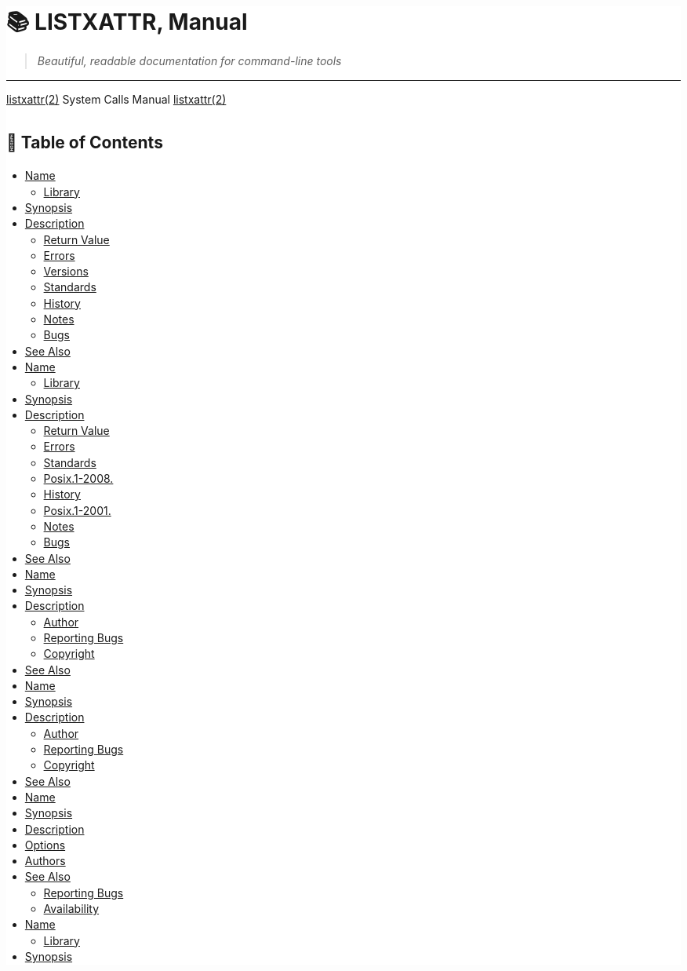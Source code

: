 # 📚 LISTXATTR, Manual

> *Beautiful, readable documentation for command-line tools*

---

[listxattr(2)](listxattr.html)                                                                                System Calls Manual                                                                                [listxattr(2)](listxattr.html)


## 📑 Table of Contents

- [Name](#name)
  - [Library](#library)
- [Synopsis](#synopsis)
- [Description](#description)
  - [Return Value](#return-value)
  - [Errors](#errors)
  - [Versions](#versions)
  - [Standards](#standards)
  - [History](#history)
  - [Notes](#notes)
  - [Bugs](#bugs)
- [See Also](#see-also)
- [Name](#name)
  - [Library](#library)
- [Synopsis](#synopsis)
- [Description](#description)
  - [Return Value](#return-value)
  - [Errors](#errors)
  - [Standards](#standards)
  - [Posix.1-2008.](#posix.1-2008.)
  - [History](#history)
  - [Posix.1-2001.](#posix.1-2001.)
  - [Notes](#notes)
  - [Bugs](#bugs)
- [See Also](#see-also)
- [Name](#name)
- [Synopsis](#synopsis)
- [Description](#description)
  - [Author](#author)
  - [Reporting Bugs](#reporting-bugs)
  - [Copyright](#copyright)
- [See Also](#see-also)
- [Name](#name)
- [Synopsis](#synopsis)
- [Description](#description)
  - [Author](#author)
  - [Reporting Bugs](#reporting-bugs)
  - [Copyright](#copyright)
- [See Also](#see-also)
- [Name](#name)
- [Synopsis](#synopsis)
- [Description](#description)
- [Options](#options)
- [Authors](#authors)
- [See Also](#see-also)
  - [Reporting Bugs](#reporting-bugs)
  - [Availability](#availability)
- [Name](#name)
  - [Library](#library)
- [Synopsis](#synopsis)